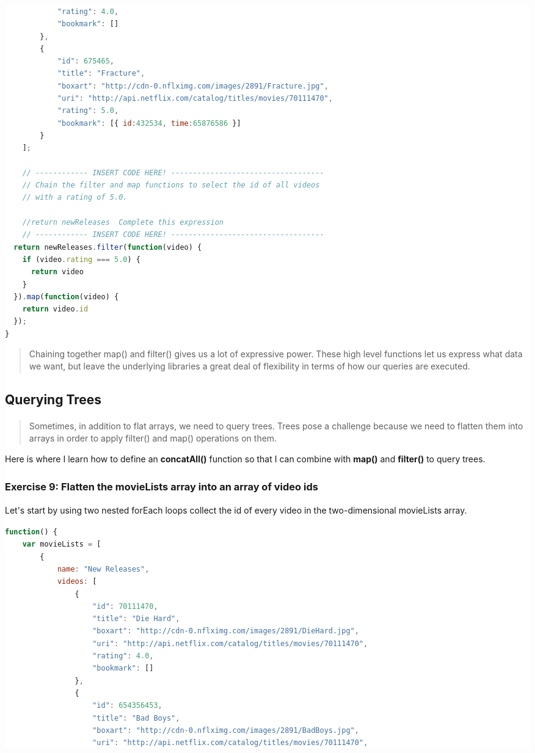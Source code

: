 ```js
            "rating": 4.0,
            "bookmark": []
        },
        {
            "id": 675465,
            "title": "Fracture",
            "boxart": "http://cdn-0.nflximg.com/images/2891/Fracture.jpg",
            "uri": "http://api.netflix.com/catalog/titles/movies/70111470",
            "rating": 5.0,
            "bookmark": [{ id:432534, time:65876586 }]
        }
    ];

    // ------------ INSERT CODE HERE! -----------------------------------
    // Chain the filter and map functions to select the id of all videos
    // with a rating of 5.0.

    //return newReleases  Complete this expression
    // ------------ INSERT CODE HERE! -----------------------------------
  return newReleases.filter(function(video) {
    if (video.rating === 5.0) {
      return video
    }
  }).map(function(video) {
    return video.id
  });
}
```

> Chaining together map() and filter() gives us a lot of expressive power. These high level functions let us express what data we want, but leave the underlying libraries a great deal of flexibility in terms of how our queries are executed.

## Querying Trees
> Sometimes, in addition to flat arrays, we need to query trees. Trees pose a challenge because we need to flatten them into arrays in order to apply filter() and map() operations on them.

Here is where I learn how to define an **concatAll()** function so that I can combine with **map()** and **filter()** to query trees.

### Exercise 9: Flatten the movieLists array into an array of video ids
Let's start by using two nested forEach loops collect the id of every video in the two-dimensional movieLists array.

```js
function() {
    var movieLists = [
        {
            name: "New Releases",
            videos: [
                {
                    "id": 70111470,
                    "title": "Die Hard",
                    "boxart": "http://cdn-0.nflximg.com/images/2891/DieHard.jpg",
                    "uri": "http://api.netflix.com/catalog/titles/movies/70111470",
                    "rating": 4.0,
                    "bookmark": []
                },
                {
                    "id": 654356453,
                    "title": "Bad Boys",
                    "boxart": "http://cdn-0.nflximg.com/images/2891/BadBoys.jpg",
                    "uri": "http://api.netflix.com/catalog/titles/movies/70111470",
```